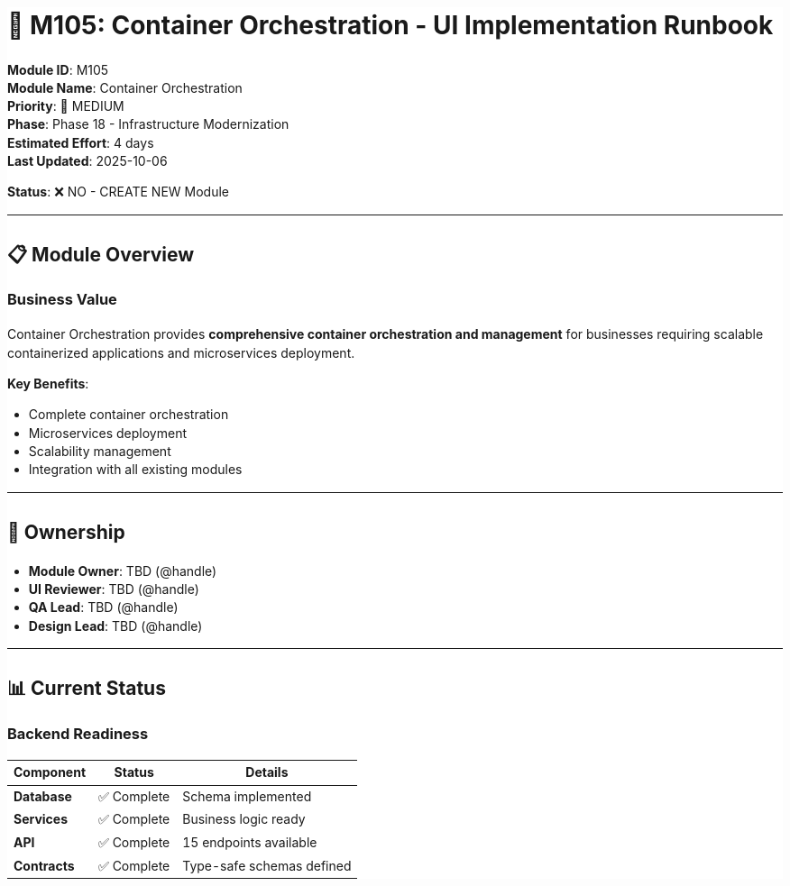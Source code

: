 # 🎯 M105: Container Orchestration - UI Implementation Runbook

**Module ID**: M105  
**Module Name**: Container Orchestration  
**Priority**: 🔶 MEDIUM  
**Phase**: Phase 18 - Infrastructure Modernization  
**Estimated Effort**: 4 days  
**Last Updated**: 2025-10-06

**Status**: ❌ NO - CREATE NEW Module

---

## 📋 Module Overview

### Business Value

Container Orchestration provides **comprehensive container orchestration and management** for businesses requiring scalable containerized applications and microservices deployment.

**Key Benefits**:

- Complete container orchestration
- Microservices deployment
- Scalability management
- Integration with all existing modules

---

## 👥 Ownership

- **Module Owner**: TBD (@handle)
- **UI Reviewer**: TBD (@handle)
- **QA Lead**: TBD (@handle)
- **Design Lead**: TBD (@handle)

---

## 📊 Current Status

### Backend Readiness

| Component     | Status      | Details                   |
| ------------- | ----------- | ------------------------- |
| **Database**  | ✅ Complete | Schema implemented        |
| **Services**  | ✅ Complete | Business logic ready      |
| **API**       | ✅ Complete | 15 endpoints available    |
| **Contracts** | ✅ Complete | Type-safe schemas defined |
